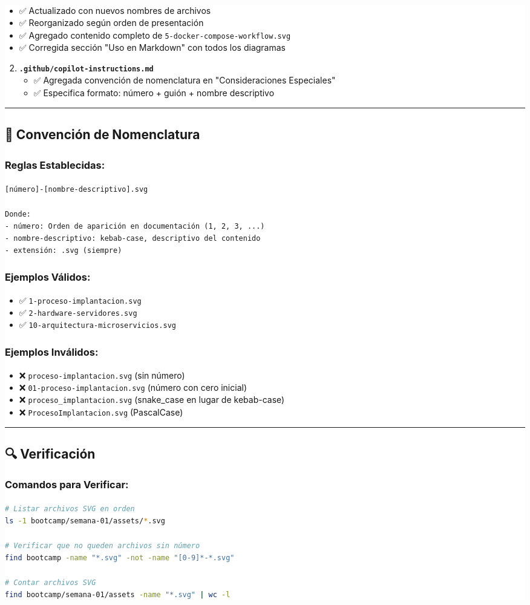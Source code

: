    - ✅ Actualizado con nuevos nombres de archivos
   - ✅ Reorganizado según orden de presentación
   - ✅ Agregado contenido completo de `5-docker-compose-workflow.svg`
   - ✅ Corregida sección "Uso en Markdown" con todos los diagramas

2. **`.github/copilot-instructions.md`**
   - ✅ Agregada convención de nomenclatura en "Consideraciones Especiales"
   - ✅ Especifica formato: número + guión + nombre descriptivo

---

## 🎯 Convención de Nomenclatura

### Reglas Establecidas:

```
[número]-[nombre-descriptivo].svg

Donde:
- número: Orden de aparición en documentación (1, 2, 3, ...)
- nombre-descriptivo: kebab-case, descriptivo del contenido
- extensión: .svg (siempre)
```

### Ejemplos Válidos:

- ✅ `1-proceso-implantacion.svg`
- ✅ `2-hardware-servidores.svg`
- ✅ `10-arquitectura-microservicios.svg`

### Ejemplos Inválidos:

- ❌ `proceso-implantacion.svg` (sin número)
- ❌ `01-proceso-implantacion.svg` (número con cero inicial)
- ❌ `proceso_implantacion.svg` (snake_case en lugar de kebab-case)
- ❌ `ProcesoImplantacion.svg` (PascalCase)

---

## 🔍 Verificación

### Comandos para Verificar:

```bash
# Listar archivos SVG en orden
ls -1 bootcamp/semana-01/assets/*.svg

# Verificar que no queden archivos sin número
find bootcamp -name "*.svg" -not -name "[0-9]*-*.svg"

# Contar archivos SVG
find bootcamp/semana-01/assets -name "*.svg" | wc -l
```
